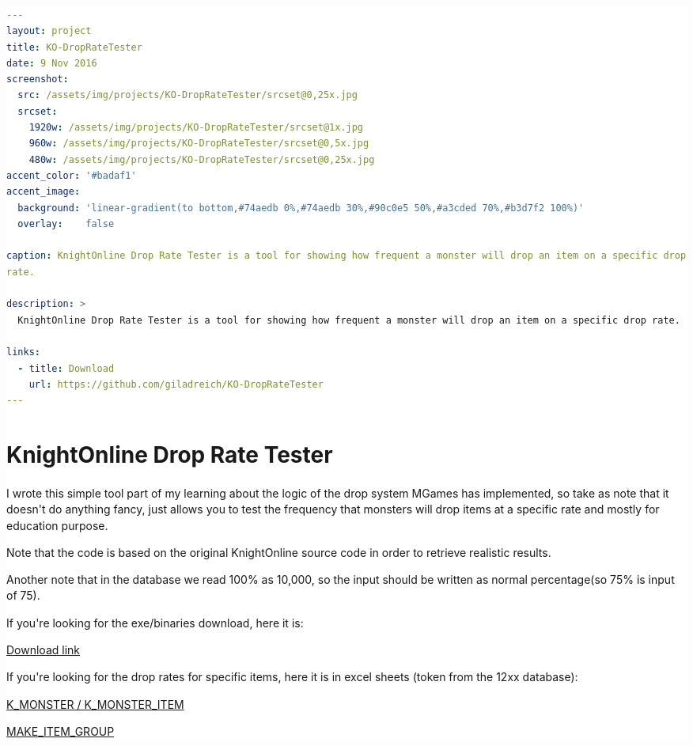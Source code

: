 ```yaml
---
layout: project
title: KO-DropRateTester
date: 9 Nov 2016
screenshot:
  src: /assets/img/projects/KO-DropRateTester/srcset@0,25x.jpg
  srcset:
    1920w: /assets/img/projects/KO-DropRateTester/srcset@1x.jpg
    960w: /assets/img/projects/KO-DropRateTester/srcset@0,5x.jpg
    480w: /assets/img/projects/KO-DropRateTester/srcset@0,25x.jpg
accent_color: '#badaf1'
accent_image:
  background: 'linear-gradient(to bottom,#74aedb 0%,#74aedb 30%,#90c0e5 50%,#a3cded 70%,#b3d7f2 100%)'
  overlay:    false

caption: KnightOnline Drop Rate Tester is a tool for showing how frequent a monster will drop an item on a specific drop rate.

description: >
  KnightOnline Drop Rate Tester is a tool for showing how frequent a monster will drop an item on a specific drop rate.

links:
  - title: Download
    url: https://github.com/giladreich/KO-DropRateTester
---
```


# KnightOnline Drop Rate Tester

I wrote this simple tool part of my learning about the logic of the drop system MGames has implemented, so take as note that it doesn't do anything fancy, just allows you to test the frequency that monsters will drop items at a specific rate and mostly for education purpose.

Note that the code is based on the original KnightOnline source code in order to retrieve realistic results.

Another note that in the database we read 100% as 10,000, so the input should be written as normal percentage(so 75% is input of 75).

If you're looking for the exe/binaries download, here it is:

[Download link](http://www.mediafire.com/file/37ycjgyrcay5v3c/KO-DropRateTester-1.0.0.7z)

If you're looking for the drop rates for specific items, here it is in excel sheets (token from the 12xx database):

[K_MONSTER / K_MONSTER_ITEM](https://drive.google.com/open?id=1wXmv7-7hdVxacs2Jq3aUrO0TWzy96sKqs3MMZTTojaU)

[MAKE_ITEM_GROUP](https://drive.google.com/open?id=1LqjeOHZM-8lyBHHmrw5QT9gWEpX5IsBqA4vBrWz8KNU)
                                                                                                                                                                                                                                                                                     